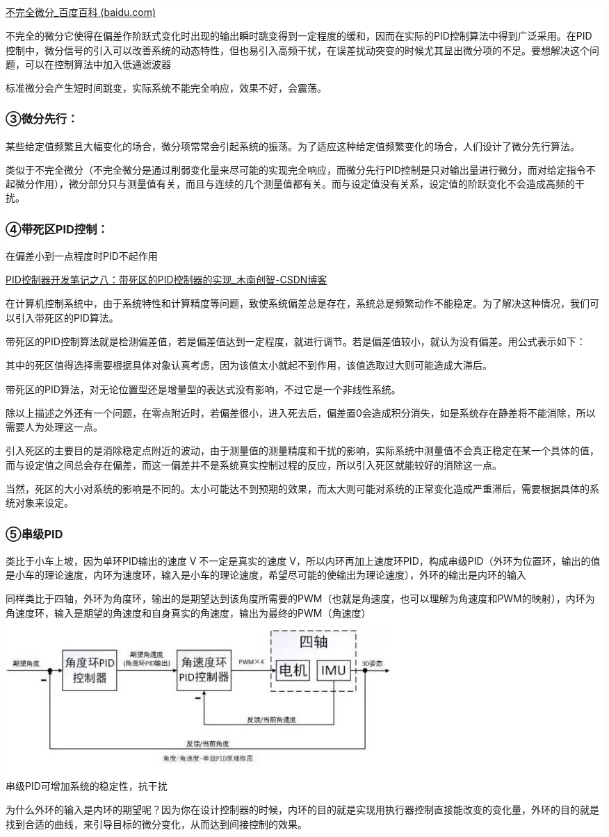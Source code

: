 [不完全微分\_百度百科 (baidu.com)]([不完全微分_百度百科]\(https://baike.baidu.com/item/不完全微分/19155734?noadapt=1\))

不完全的微分它使得在偏差作阶跃式变化时出现的输出瞬时跳变得到一定程度的缓和，因而在实际的PID控制算法中得到广泛采用。在PID 控制中，微分信号的引入可以改善系统的动态特性，但也易引入高频干扰，在误差扰动突变的时候尤其显出微分项的不足。要想解决这个问题，可以在控制算法中加入低通滤波器

标准微分会产生短时间跳变，实际系统不能完全响应，效果不好，会震荡。

### ③微分先行：

某些给定值频繁且大幅变化的场合，微分项常常会引起系统的振荡。为了适应这种给定值频繁变化的场合，人们设计了微分先行算法。

类似于不完全微分（不完全微分是通过削弱变化量来尽可能的实现完全响应，而微分先行PID控制是只对输出量进行微分，而对给定指令不起微分作用），微分部分只与测量值有关，而且与连续的几个测量值都有关。而与设定值没有关系，设定值的阶跃变化不会造成高频的干扰。

### ④带死区PID控制：

在偏差小到一点程度时PID不起作用

[PID控制器开发笔记之八：带死区的PID控制器的实现\_木南创智-CSDN博客](https://blog.csdn.net/foxclever/article/details/80778748)

在计算机控制系统中，由于系统特性和计算精度等问题，致使系统偏差总是存在，系统总是频繁动作不能稳定。为了解决这种情况，我们可以引入带死区的PID算法。

带死区的PID控制算法就是检测偏差值，若是偏差值达到一定程度，就进行调节。若是偏差值较小，就认为没有偏差。用公式表示如下：

其中的死区值得选择需要根据具体对象认真考虑，因为该值太小就起不到作用，该值选取过大则可能造成大滞后。

带死区的PID算法，对无论位置型还是增量型的表达式没有影响，不过它是一个非线性系统。

除以上描述之外还有一个问题，在零点附近时，若偏差很小，进入死去后，偏差置0会造成积分消失，如是系统存在静差将不能消除，所以需要人为处理这一点。

引入死区的主要目的是消除稳定点附近的波动，由于测量值的测量精度和干扰的影响，实际系统中测量值不会真正稳定在某一个具体的值，而与设定值之间总会存在偏差，而这一偏差并不是系统真实控制过程的反应，所以引入死区就能较好的消除这一点。

当然，死区的大小对系统的影响是不同的。太小可能达不到预期的效果，而太大则可能对系统的正常变化造成严重滞后，需要根据具体的系统对象来设定。

### ⑤串级PID

类比于小车上坡，因为单环PID输出的速度 V 不一定是真实的速度 V，所以内环再加上速度环PID，构成串级PID（外环为位置环，输出的值是小车的理论速度，内环为速度环，输入是小车的理论速度，希望尽可能的使输出为理论速度），外环的输出是内环的输入

同样类比于四轴，外环为角度环，输出的是期望达到该角度所需要的PWM（也就是角速度，也可以理解为角速度和PWM的映射），内环为角速度环，输入是期望的角速度和自身真实的角速度，输出为最终的PWM（角速度）

![img](images/7179cd788594648a4971bba9672c79c0.jpeg)​

串级PID可增加系统的稳定性，抗干扰

为什么外环的输入是内环的期望呢？因为你在设计控制器的时候，内环的目的就是实现用执行器控制直接能改变的变化量，外环的目的就是找到合适的曲线，来引导目标的微分变化，从而达到间接控制的效果。

